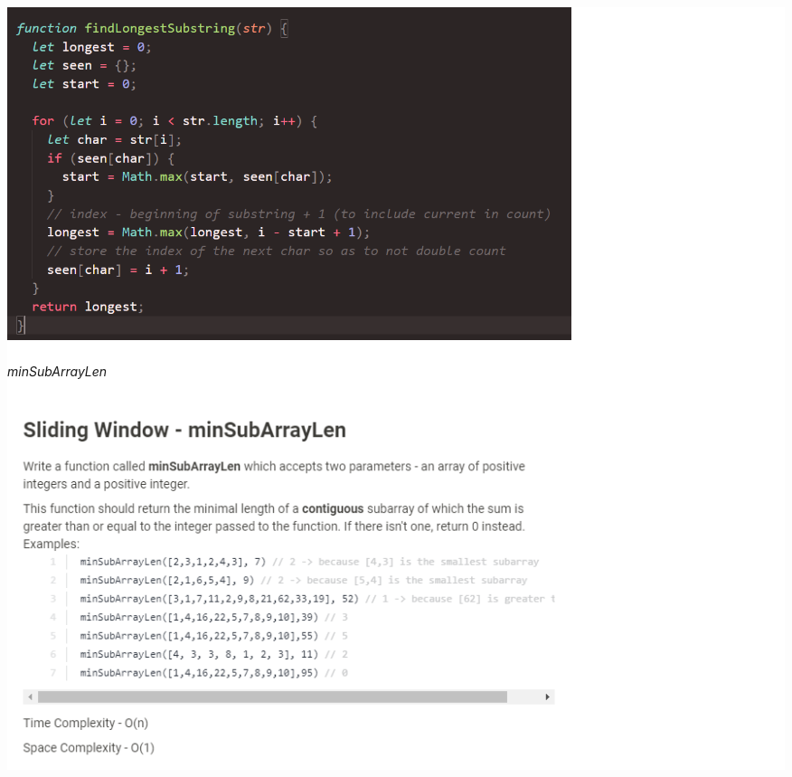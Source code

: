 <img src="./media/image155.png" style="width:6.5in;height:3.8375in"
alt="A computer screen shot of a program code Description automatically generated" />

###### minSubArrayLen

<img src="./media/image156.png" style="width:6.5in;height:4.07708in"
alt="A screenshot of a computer Description automatically generated" />
